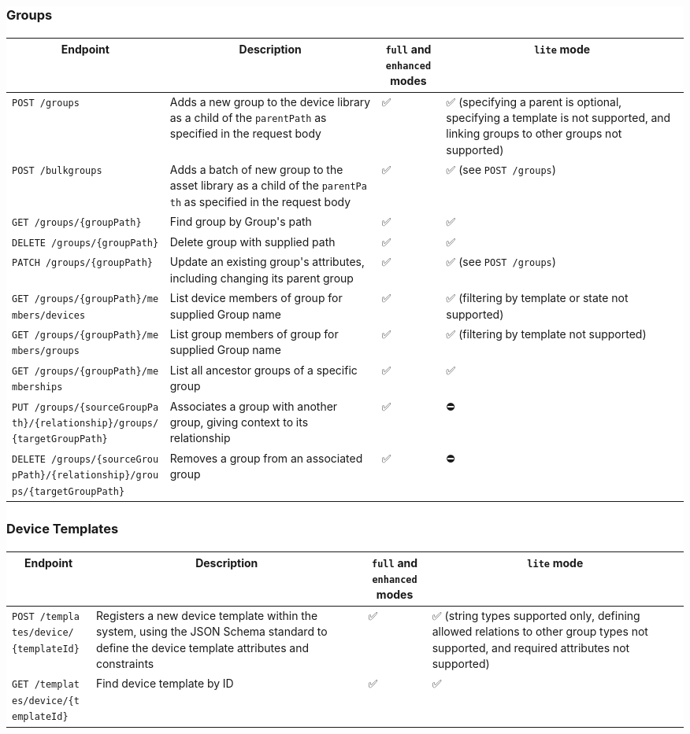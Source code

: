 ### Groups

| Endpoint                                                                   | Description                                                                                                    | `full` and `enhanced` modes | `lite` mode                                                                                                                    |
| -------------------------------------------------------------------------- | -------------------------------------------------------------------------------------------------------------- | --------------------------- | ------------------------------------------------------------------------------------------------------------------------------ |
| `POST /groups`                                                             | Adds a new group to the device library as a child of the `parentPath` as specified in the request body         | ✅                          | ✅ (specifying a parent is optional, specifying a template is not supported, and linking groups to other groups not supported) |
| `POST /bulkgroups`                                                         | Adds a batch of new group to the asset library as a child of the `parentPath` as specified in the request body | ✅                          | ✅ (see `POST /groups`)                                                                                                        |
| `GET /groups/{groupPath}`                                                  | Find group by Group's path                                                                                     | ✅                          | ✅                                                                                                                             |
| `DELETE /groups/{groupPath}`                                               | Delete group with supplied path                                                                                | ✅                          | ✅                                                                                                                             |
| `PATCH /groups/{groupPath}`                                                | Update an existing group's attributes, including changing its parent group                                     | ✅                          | ✅ (see `POST /groups`)                                                                                                        |
| `GET /groups/{groupPath}/members/devices`                                  | List device members of group for supplied Group name                                                           | ✅                          | ✅ (filtering by template or state not supported)                                                                              |
| `GET /groups/{groupPath}/members/groups`                                   | List group members of group for supplied Group name                                                            | ✅                          | ✅ (filtering by template not supported)                                                                                       |
| `GET /groups/{groupPath}/memberships`                                      | List all ancestor groups of a specific group                                                                   | ✅                          | ✅                                                                                                                             |
| `PUT /groups/{sourceGroupPath}/{relationship}/groups/{targetGroupPath}`    | Associates a group with another group, giving context to its relationship                                      | ✅                          | ⛔                                                                                                                             |
| `DELETE /groups/{sourceGroupPath}/{relationship}/groups/{targetGroupPath}` | Removes a group from an associated group                                                                       | ✅                          | ⛔                                                                                                                             |

### Device Templates

| Endpoint                                     | Description                                                                                                                                | `full` and `enhanced` modes | `lite` mode                                                                                                                            |
| -------------------------------------------- | ------------------------------------------------------------------------------------------------------------------------------------------ | --------------------------- | -------------------------------------------------------------------------------------------------------------------------------------- |
| `POST /templates/device/{templateId}`        | Registers a new device template within the system, using the JSON Schema standard to define the device template attributes and constraints | ✅                          | ✅ (string types supported only, defining allowed relations to other group types not supported, and required attributes not supported) |
| `GET /templates/device/{templateId}`         | Find device template by ID                                                                                                                 | ✅                          | ✅                                                                                                                                     |